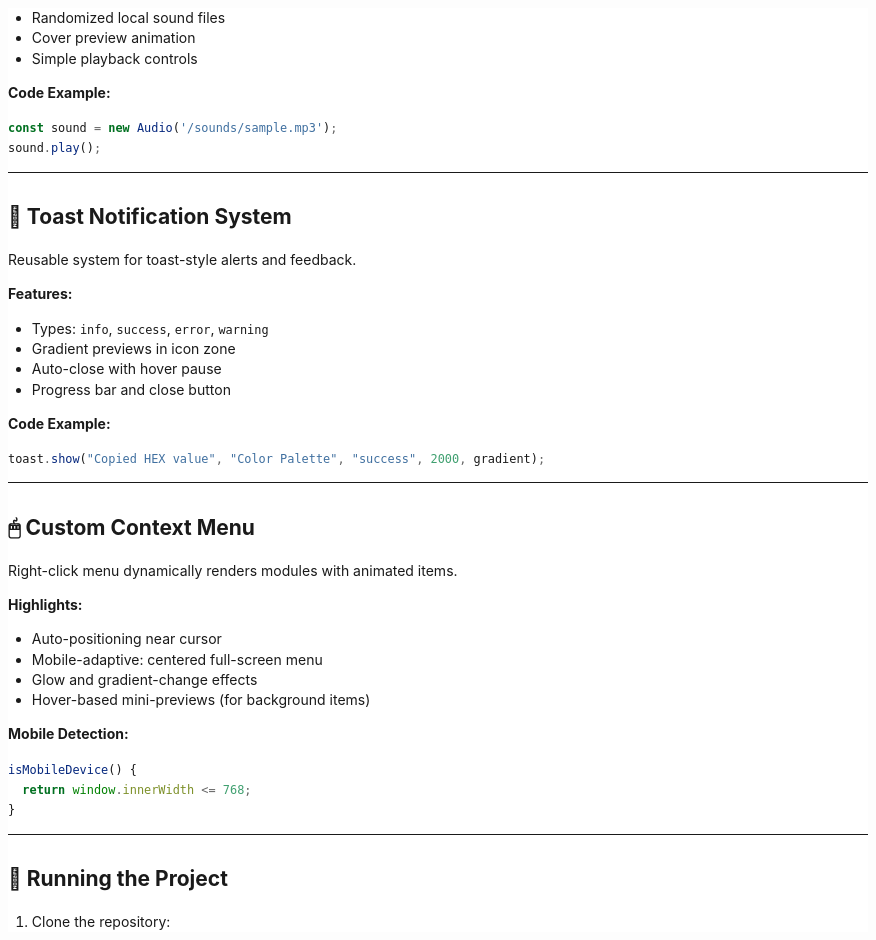 - Randomized local sound files
- Cover preview animation
- Simple playback controls

**Code Example:**

```js
const sound = new Audio('/sounds/sample.mp3');
sound.play();
```

---

## 🔔 Toast Notification System

Reusable system for toast-style alerts and feedback.

**Features:**

- Types: `info`, `success`, `error`, `warning`
- Gradient previews in icon zone
- Auto-close with hover pause
- Progress bar and close button

**Code Example:**

```js
toast.show("Copied HEX value", "Color Palette", "success", 2000, gradient);
```

---

## 🖱 Custom Context Menu

Right-click menu dynamically renders modules with animated items.

**Highlights:**

- Auto-positioning near cursor
- Mobile-adaptive: centered full-screen menu
- Glow and gradient-change effects
- Hover-based mini-previews (for background items)

**Mobile Detection:**

```js
isMobileDevice() {
  return window.innerWidth <= 768;
}
```

---

## 🚀 Running the Project

1. Clone the repository:
